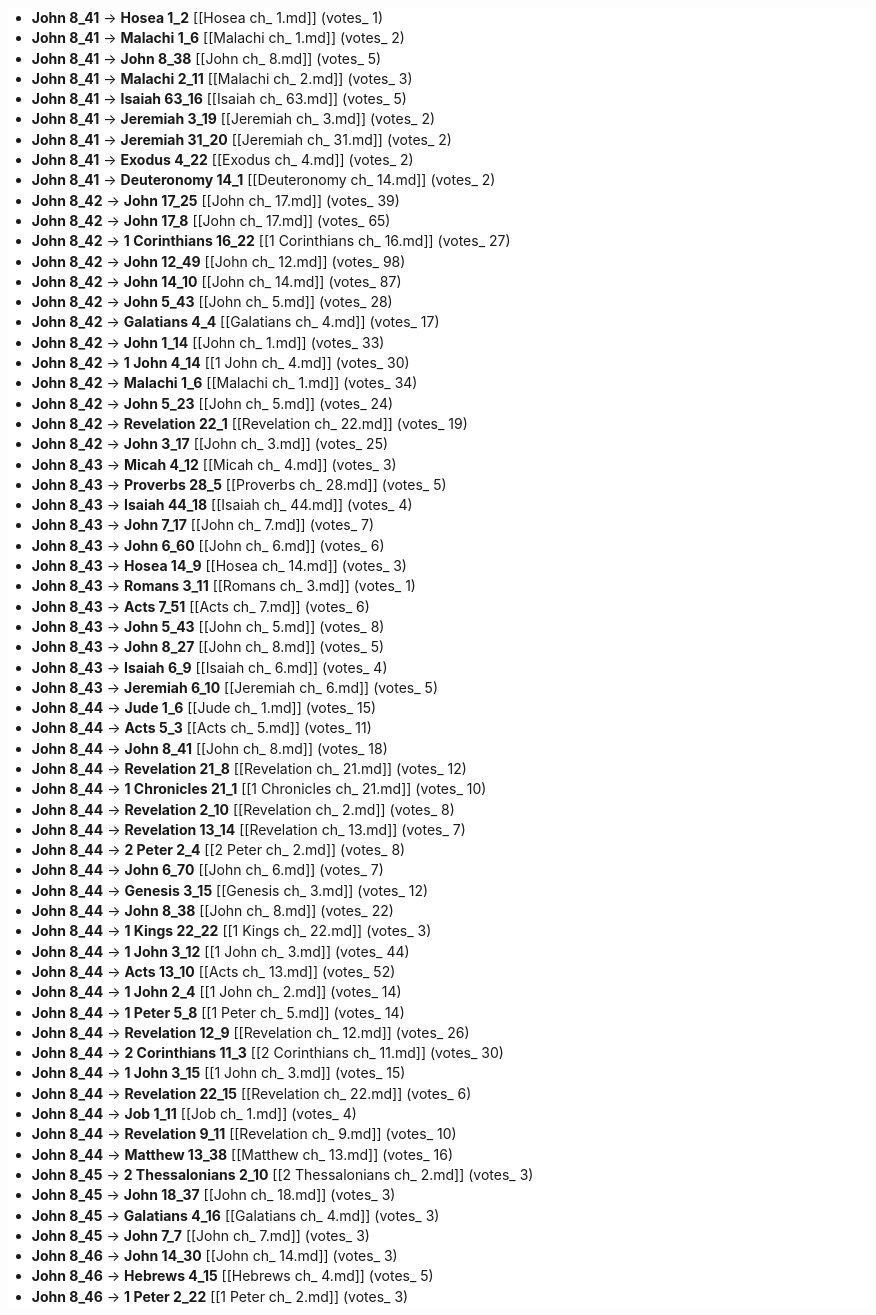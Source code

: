 - **John 8_41** → **Hosea 1_2** [[Hosea ch_ 1.md]] (votes_ 1)
- **John 8_41** → **Malachi 1_6** [[Malachi ch_ 1.md]] (votes_ 2)
- **John 8_41** → **John 8_38** [[John ch_ 8.md]] (votes_ 5)
- **John 8_41** → **Malachi 2_11** [[Malachi ch_ 2.md]] (votes_ 3)
- **John 8_41** → **Isaiah 63_16** [[Isaiah ch_ 63.md]] (votes_ 5)
- **John 8_41** → **Jeremiah 3_19** [[Jeremiah ch_ 3.md]] (votes_ 2)
- **John 8_41** → **Jeremiah 31_20** [[Jeremiah ch_ 31.md]] (votes_ 2)
- **John 8_41** → **Exodus 4_22** [[Exodus ch_ 4.md]] (votes_ 2)
- **John 8_41** → **Deuteronomy 14_1** [[Deuteronomy ch_ 14.md]] (votes_ 2)
- **John 8_42** → **John 17_25** [[John ch_ 17.md]] (votes_ 39)
- **John 8_42** → **John 17_8** [[John ch_ 17.md]] (votes_ 65)
- **John 8_42** → **1 Corinthians 16_22** [[1 Corinthians ch_ 16.md]] (votes_ 27)
- **John 8_42** → **John 12_49** [[John ch_ 12.md]] (votes_ 98)
- **John 8_42** → **John 14_10** [[John ch_ 14.md]] (votes_ 87)
- **John 8_42** → **John 5_43** [[John ch_ 5.md]] (votes_ 28)
- **John 8_42** → **Galatians 4_4** [[Galatians ch_ 4.md]] (votes_ 17)
- **John 8_42** → **John 1_14** [[John ch_ 1.md]] (votes_ 33)
- **John 8_42** → **1 John 4_14** [[1 John ch_ 4.md]] (votes_ 30)
- **John 8_42** → **Malachi 1_6** [[Malachi ch_ 1.md]] (votes_ 34)
- **John 8_42** → **John 5_23** [[John ch_ 5.md]] (votes_ 24)
- **John 8_42** → **Revelation 22_1** [[Revelation ch_ 22.md]] (votes_ 19)
- **John 8_42** → **John 3_17** [[John ch_ 3.md]] (votes_ 25)
- **John 8_43** → **Micah 4_12** [[Micah ch_ 4.md]] (votes_ 3)
- **John 8_43** → **Proverbs 28_5** [[Proverbs ch_ 28.md]] (votes_ 5)
- **John 8_43** → **Isaiah 44_18** [[Isaiah ch_ 44.md]] (votes_ 4)
- **John 8_43** → **John 7_17** [[John ch_ 7.md]] (votes_ 7)
- **John 8_43** → **John 6_60** [[John ch_ 6.md]] (votes_ 6)
- **John 8_43** → **Hosea 14_9** [[Hosea ch_ 14.md]] (votes_ 3)
- **John 8_43** → **Romans 3_11** [[Romans ch_ 3.md]] (votes_ 1)
- **John 8_43** → **Acts 7_51** [[Acts ch_ 7.md]] (votes_ 6)
- **John 8_43** → **John 5_43** [[John ch_ 5.md]] (votes_ 8)
- **John 8_43** → **John 8_27** [[John ch_ 8.md]] (votes_ 5)
- **John 8_43** → **Isaiah 6_9** [[Isaiah ch_ 6.md]] (votes_ 4)
- **John 8_43** → **Jeremiah 6_10** [[Jeremiah ch_ 6.md]] (votes_ 5)
- **John 8_44** → **Jude 1_6** [[Jude ch_ 1.md]] (votes_ 15)
- **John 8_44** → **Acts 5_3** [[Acts ch_ 5.md]] (votes_ 11)
- **John 8_44** → **John 8_41** [[John ch_ 8.md]] (votes_ 18)
- **John 8_44** → **Revelation 21_8** [[Revelation ch_ 21.md]] (votes_ 12)
- **John 8_44** → **1 Chronicles 21_1** [[1 Chronicles ch_ 21.md]] (votes_ 10)
- **John 8_44** → **Revelation 2_10** [[Revelation ch_ 2.md]] (votes_ 8)
- **John 8_44** → **Revelation 13_14** [[Revelation ch_ 13.md]] (votes_ 7)
- **John 8_44** → **2 Peter 2_4** [[2 Peter ch_ 2.md]] (votes_ 8)
- **John 8_44** → **John 6_70** [[John ch_ 6.md]] (votes_ 7)
- **John 8_44** → **Genesis 3_15** [[Genesis ch_ 3.md]] (votes_ 12)
- **John 8_44** → **John 8_38** [[John ch_ 8.md]] (votes_ 22)
- **John 8_44** → **1 Kings 22_22** [[1 Kings ch_ 22.md]] (votes_ 3)
- **John 8_44** → **1 John 3_12** [[1 John ch_ 3.md]] (votes_ 44)
- **John 8_44** → **Acts 13_10** [[Acts ch_ 13.md]] (votes_ 52)
- **John 8_44** → **1 John 2_4** [[1 John ch_ 2.md]] (votes_ 14)
- **John 8_44** → **1 Peter 5_8** [[1 Peter ch_ 5.md]] (votes_ 14)
- **John 8_44** → **Revelation 12_9** [[Revelation ch_ 12.md]] (votes_ 26)
- **John 8_44** → **2 Corinthians 11_3** [[2 Corinthians ch_ 11.md]] (votes_ 30)
- **John 8_44** → **1 John 3_15** [[1 John ch_ 3.md]] (votes_ 15)
- **John 8_44** → **Revelation 22_15** [[Revelation ch_ 22.md]] (votes_ 6)
- **John 8_44** → **Job 1_11** [[Job ch_ 1.md]] (votes_ 4)
- **John 8_44** → **Revelation 9_11** [[Revelation ch_ 9.md]] (votes_ 10)
- **John 8_44** → **Matthew 13_38** [[Matthew ch_ 13.md]] (votes_ 16)
- **John 8_45** → **2 Thessalonians 2_10** [[2 Thessalonians ch_ 2.md]] (votes_ 3)
- **John 8_45** → **John 18_37** [[John ch_ 18.md]] (votes_ 3)
- **John 8_45** → **Galatians 4_16** [[Galatians ch_ 4.md]] (votes_ 3)
- **John 8_45** → **John 7_7** [[John ch_ 7.md]] (votes_ 3)
- **John 8_46** → **John 14_30** [[John ch_ 14.md]] (votes_ 3)
- **John 8_46** → **Hebrews 4_15** [[Hebrews ch_ 4.md]] (votes_ 5)
- **John 8_46** → **1 Peter 2_22** [[1 Peter ch_ 2.md]] (votes_ 3)